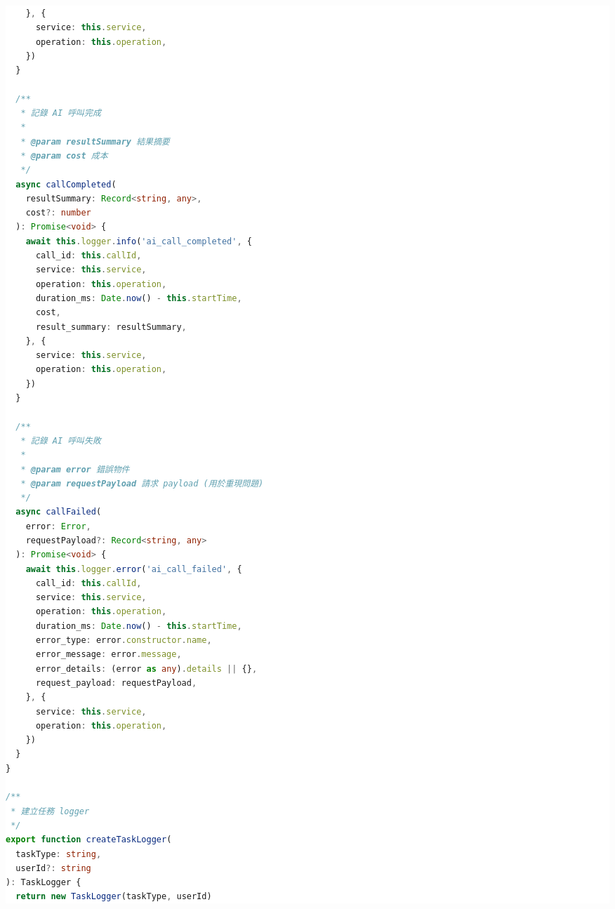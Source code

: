 ```typescript
    }, {
      service: this.service,
      operation: this.operation,
    })
  }

  /**
   * 記錄 AI 呼叫完成
   *
   * @param resultSummary 結果摘要
   * @param cost 成本
   */
  async callCompleted(
    resultSummary: Record<string, any>,
    cost?: number
  ): Promise<void> {
    await this.logger.info('ai_call_completed', {
      call_id: this.callId,
      service: this.service,
      operation: this.operation,
      duration_ms: Date.now() - this.startTime,
      cost,
      result_summary: resultSummary,
    }, {
      service: this.service,
      operation: this.operation,
    })
  }

  /**
   * 記錄 AI 呼叫失敗
   *
   * @param error 錯誤物件
   * @param requestPayload 請求 payload (用於重現問題)
   */
  async callFailed(
    error: Error,
    requestPayload?: Record<string, any>
  ): Promise<void> {
    await this.logger.error('ai_call_failed', {
      call_id: this.callId,
      service: this.service,
      operation: this.operation,
      duration_ms: Date.now() - this.startTime,
      error_type: error.constructor.name,
      error_message: error.message,
      error_details: (error as any).details || {},
      request_payload: requestPayload,
    }, {
      service: this.service,
      operation: this.operation,
    })
  }
}

/**
 * 建立任務 logger
 */
export function createTaskLogger(
  taskType: string,
  userId?: string
): TaskLogger {
  return new TaskLogger(taskType, userId)
```